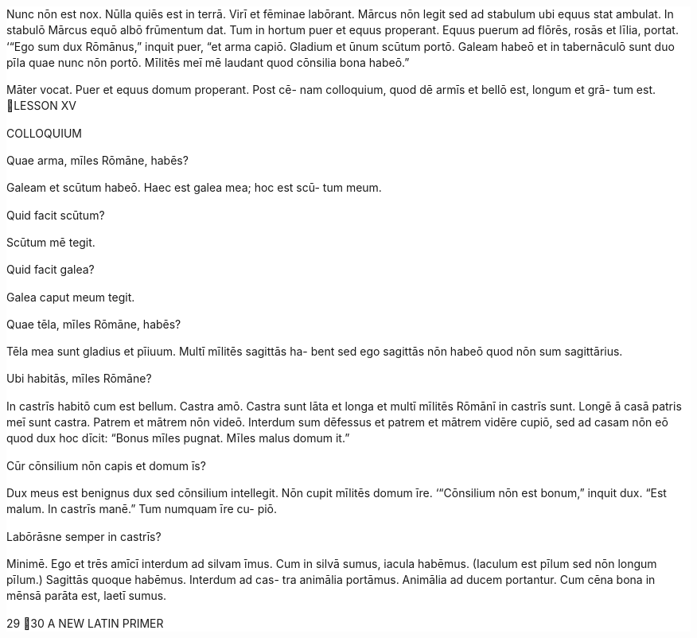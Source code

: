 Nunc nōn est nox. Nūlla quiēs est in terrā. Virī et fēminae
labōrant. Mārcus nōn legit sed ad stabulum ubi equus stat
ambulat. In stabulō Mārcus equō albō frūmentum dat. Tum
in hortum puer et equus properant. Equus puerum ad flōrēs,
rosās et līlia, portat. ‘“Ego sum dux Rōmānus,” inquit puer,
“et arma capiō. Gladium et ūnum scūtum portō. Galeam
habeō et in tabernāculō sunt duo pīla quae nunc nōn portō.
Mīlitēs meī mē laudant quod cōnsilia bona habeō.”

Māter vocat. Puer et equus domum properant. Post cē-
nam colloquium, quod dē armīs et bellō est, longum et grā-
tum est.
LESSON XV

COLLOQUIUM

Quae arma, mīles Rōmāne, habēs?

Galeam et scūtum habeō. Haec est galea mea; hoc est scū-
tum meum.

Quid facit scūtum?

Scūtum mē tegit.

Quid facit galea?

Galea caput meum tegit.

Quae tēla, mīles Rōmāne, habēs?

Tēla mea sunt gladius et pīiuum. Multī mīlitēs sagittās ha-
bent sed ego sagittās nōn habeō quod nōn sum sagittārius.

Ubi habitās, mīles Rōmāne?

In castrīs habitō cum est bellum. Castra amō. Castra
sunt lāta et longa et multī mīlitēs Rōmānī in castrīs sunt.
Longē ā casā patris meī sunt castra. Patrem et mātrem nōn
videō. Interdum sum dēfessus et patrem et mātrem vidēre
cupiō, sed ad casam nōn eō quod dux hoc dīcit: “Bonus mīles
pugnat. Mīles malus domum it.”

Cūr cōnsilium nōn capis et domum īs?

Dux meus est benignus dux sed cōnsilium intellegit. Nōn
cupit mīlitēs domum īre. ‘“Cōnsilium nōn est bonum,” inquit
dux. “Est malum. In castrīs manē.” Tum numquam īre cu-
piō.

Labōrāsne semper in castrīs?

Minimē. Ego et trēs amīcī interdum ad silvam īmus. Cum
in silvā sumus, iacula habēmus. (Iaculum est pīlum sed nōn
longum pīlum.) Sagittās quoque habēmus. Interdum ad cas-
tra animālia portāmus. Animālia ad ducem portantur. Cum
cēna bona in mēnsā parāta est, laetī sumus.

29
30 A NEW LATIN PRIMER
